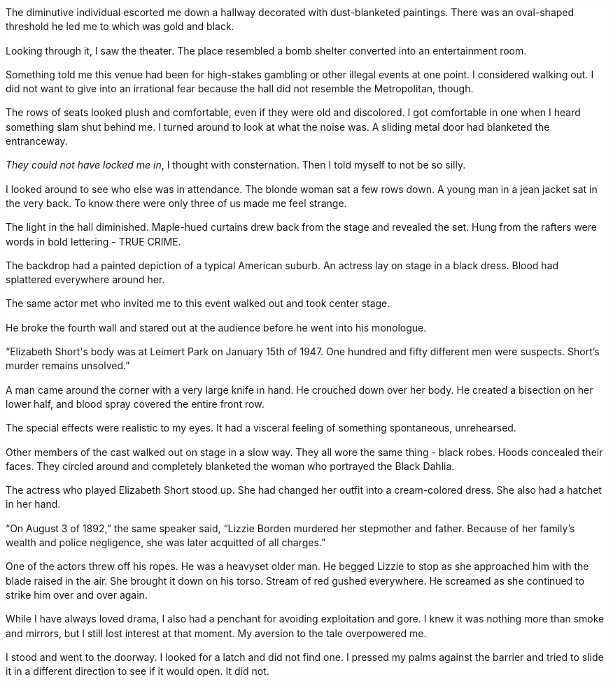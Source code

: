 The diminutive individual escorted me down a hallway decorated with dust-blanketed paintings. There was an oval-shaped threshold he led me to which was gold and black. 

Looking through it, I saw the theater. The place resembled a bomb shelter converted into an entertainment room.

Something told me this venue had been for high-stakes gambling or other illegal events at one point. I considered walking out. I did not want to give into an irrational fear because the hall did not resemble the Metropolitan, though.

The rows of seats looked plush and comfortable, even if they were old and discolored. I got comfortable in one when I heard something slam shut behind me. I turned around to look at what the noise was. A sliding metal door had blanketed the entranceway. 

*They could not have locked me in*, I thought with consternation. Then I told myself to not be so silly.

I looked around to see who else was in attendance. The blonde woman sat a few rows down. A young man in a jean jacket sat in the very back. To know there were only three of us made me feel strange.

The light in the hall diminished. Maple-hued curtains drew back from the stage and revealed the set. Hung from the rafters were words in bold lettering - TRUE CRIME.

The backdrop had a painted depiction of a typical American suburb. An actress lay on stage in a black dress. Blood had splattered everywhere around her.

The same actor met who invited me to this event walked out and took center stage. 

He broke the fourth wall and stared out at the audience before he went into his monologue.

“Elizabeth Short's body was at Leimert Park on January 15th of 1947. One hundred and fifty different men were suspects. Short’s murder remains unsolved.”

A man came around the corner with a very large knife in hand. He crouched down over her body. He created a bisection on her lower half, and blood spray covered the entire front row.

The special effects were realistic to my eyes. It had a visceral feeling of something spontaneous, unrehearsed.

Other members of the cast walked out on stage in a slow way. They all wore the same thing - black robes. Hoods concealed their faces. They circled around and completely blanketed the woman who portrayed the Black Dahlia.

The actress who played Elizabeth Short stood up. She had changed her outfit into a cream-colored dress. She also had a hatchet in her hand.

“On August 3 of 1892,” the same speaker said, “Lizzie Borden murdered her stepmother and father. Because of her family’s wealth and police negligence, she was later acquitted of all charges.”

One of the actors threw off his ropes. He was a heavyset older man. He begged Lizzie to stop as she approached him with the blade raised in the air. She brought it down on his torso. Stream of red gushed everywhere. He screamed as she continued to strike him over and over again.

While I have always loved drama, I also had a penchant for avoiding exploitation and gore. I knew it was nothing more than smoke and mirrors, but I still lost interest at that moment. My aversion to the tale overpowered me. 

I stood and went to the doorway. I looked for a latch and did not find one. I pressed my palms against the barrier and tried to slide it in a different direction to see if it would open. It did not. 
